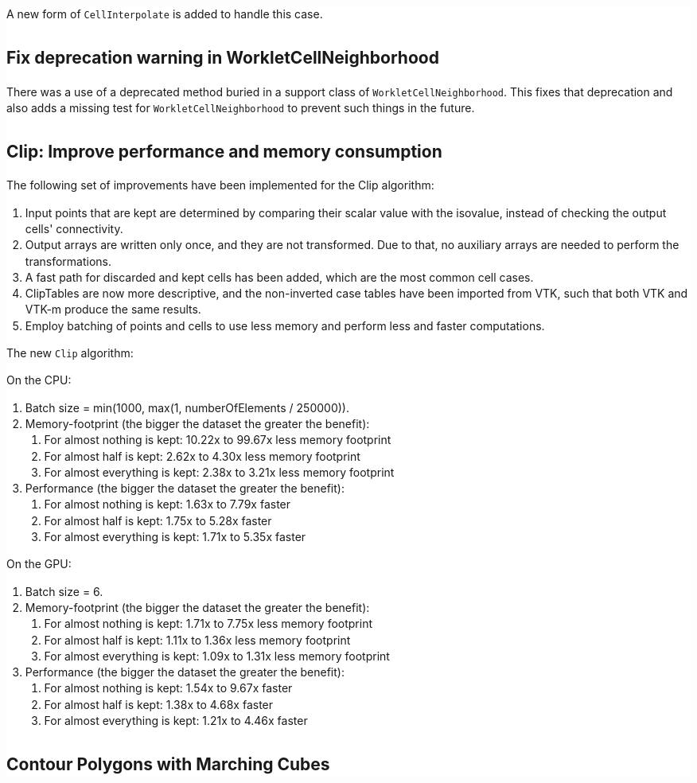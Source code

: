 A new form of `CellInterpolate` is added to handle this case.

## Fix deprecation warning in WorkletCellNeighborhood

There was a use of a deprecated method buried in a support class of
`WorkletCellNeighborhood`. This fixes that deprecation and also adds a
missing test for `WorkletCellNeighborhood` to prevent such things in the
future.

## Clip: Improve performance and memory consumption

The following set of improvements have been implemented for the Clip algorithm:

1. Input points that are kept are determined by comparing their scalar value with the isovalue, instead of checking the
   output cells' connectivity.
2. Output arrays are written only once, and they are not transformed. Due to that, no auxiliary arrays are needed to
   perform the transformations.
3. A fast path for discarded and kept cells has been added, which are the most common cell cases.
4. ClipTables are now more descriptive, and the non-inverted case tables have been imported from VTK, such that both VTK
   and VTK-m produce the same results.
5. Employ batching of points and cells to use less memory and perform less and faster computations.

The new `Clip` algorithm:

On the CPU:

1. Batch size = min(1000, max(1, numberOfElements / 250000)).
2. Memory-footprint (the bigger the dataset the greater the benefit):
    1. For almost nothing is kept: 10.22x to 99.67x less memory footprint
    2. For almost half is kept: 2.62x to 4.30x less memory footprint
    3. For almost everything is kept: 2.38x to 3.21x less memory footprint
3. Performance (the bigger the dataset the greater the benefit):
    1. For almost nothing is kept: 1.63x to 7.79x faster
    2. For almost half is kept: 1.75x to 5.28x faster
    3. For almost everything is kept: 1.71x to 5.35x faster

On the GPU:

1. Batch size = 6.
2. Memory-footprint (the bigger the dataset the greater the benefit):
    1. For almost nothing is kept: 1.71x to 7.75x less memory footprint
    2. For almost half is kept: 1.11x to 1.36x less memory footprint
    3. For almost everything is kept: 1.09x to 1.31x less memory footprint
3. Performance (the bigger the dataset the greater the benefit):
    1. For almost nothing is kept: 1.54x to 9.67x faster
    2. For almost half is kept: 1.38x to 4.68x faster
    3. For almost everything is kept: 1.21x to 4.46x faster

## Contour Polygons with Marching Cubes

